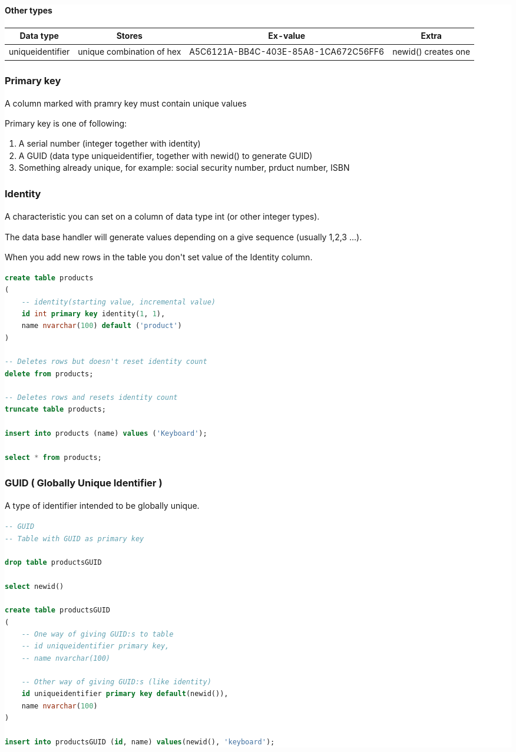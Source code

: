 #### Other types

| Data type        | Stores                    | Ex-value                             | Extra               |
| ---------------- | ------------------------- | ------------------------------------ | ------------------- |
| uniqueidentifier | unique combination of hex | A5C6121A-BB4C-403E-85A8-1CA672C56FF6 | newid() creates one |

### Primary key

 A column marked with pramry key must contain unique values

 Primary key is one of following:
 1. A serial number (integer together with identity)
 2. A GUID (data type uniqueidentifier, together with newid() to generate GUID)
 3. Something already unique, for example: social security number, prduct number, ISBN

### Identity

A characteristic you can set on a column of data type int (or other integer types).

The data base handler will generate values depending on a give sequence (usually 1,2,3 ...).

When you add new rows in the table you don't set value of the Identity column.

```SQL
create table products
(
	-- identity(starting value, incremental value)
	id int primary key identity(1, 1),
	name nvarchar(100) default ('product')
)

-- Deletes rows but doesn't reset identity count
delete from products;

-- Deletes rows and resets identity count
truncate table products;

insert into products (name) values ('Keyboard');

select * from products;
```

### GUID ( Globally Unique Identifier )

A type of identifier intended to be globally unique.

```SQL
-- GUID
-- Table with GUID as primary key

drop table productsGUID

select newid()

create table productsGUID
(
	-- One way of giving GUID:s to table
	-- id uniqueidentifier primary key,
	-- name nvarchar(100)

	-- Other way of giving GUID:s (like identity)
	id uniqueidentifier primary key default(newid()),
	name nvarchar(100)
)

insert into productsGUID (id, name) values(newid(), 'keyboard');
```